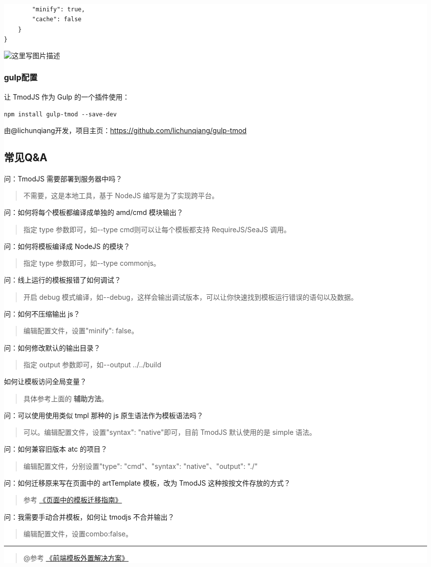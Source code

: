 ```
        "minify": true,
        "cache": false
    }
}
```
![这里写图片描述](http://img.blog.csdn.net/20151220142609220)

### gulp配置
让 TmodJS 作为 Gulp 的一个插件使用：
```
npm install gulp-tmod --save-dev
```
由@lichunqiang开发，项目主页：https://github.com/lichunqiang/gulp-tmod

## **常见Q&A**
问：TmodJS 需要部署到服务器中吗？
> 不需要，这是本地工具，基于 NodeJS 编写是为了实现跨平台。

问：如何将每个模板都编译成单独的 amd/cmd 模块输出？
> 指定 type 参数即可，如--type cmd则可以让每个模板都支持 RequireJS/SeaJS 调用。

问：如何将模板编译成 NodeJS 的模块？
> 指定 type 参数即可，如--type commonjs。

问：线上运行的模板报错了如何调试？
> 开启 debug 模式编译，如--debug，这样会输出调试版本，可以让你快速找到模板运行错误的语句以及数据。

问：如何不压缩输出 js？
> 编辑配置文件，设置"minify": false。

问：如何修改默认的输出目录？
> 指定 output 参数即可，如--output ../../build 

如何让模板访问全局变量？
> 具体参考上面的 **辅助方法**。

问：可以使用使用类似 tmpl 那种的 js 原生语法作为模板语法吗？
> 可以。编辑配置文件，设置"syntax": "native"即可，目前 TmodJS 默认使用的是 simple 语法。

问：如何兼容旧版本 atc 的项目？
> 编辑配置文件，分别设置"type": "cmd"、"syntax": "native"、"output": "./"

问：如何迁移原来写在页面中的 artTemplate 模板，改为 TmodJS 这种按按文件存放的方式？
> 参考 [《页面中的模板迁移指南》](https://github.com/aui/tmodjs/wiki/%E9%A1%B5%E9%9D%A2%E4%B8%AD%E7%9A%84%E6%A8%A1%E6%9D%BF%E8%BF%81%E7%A7%BB%E6%8C%87%E5%8D%97)

问：我需要手动合并模板，如何让 tmodjs 不合并输出？
> 编辑配置文件，设置combo:false。

---

> @参考 [《前端模板外置解决方案》](https://github.com/aui/tmodjs/)
